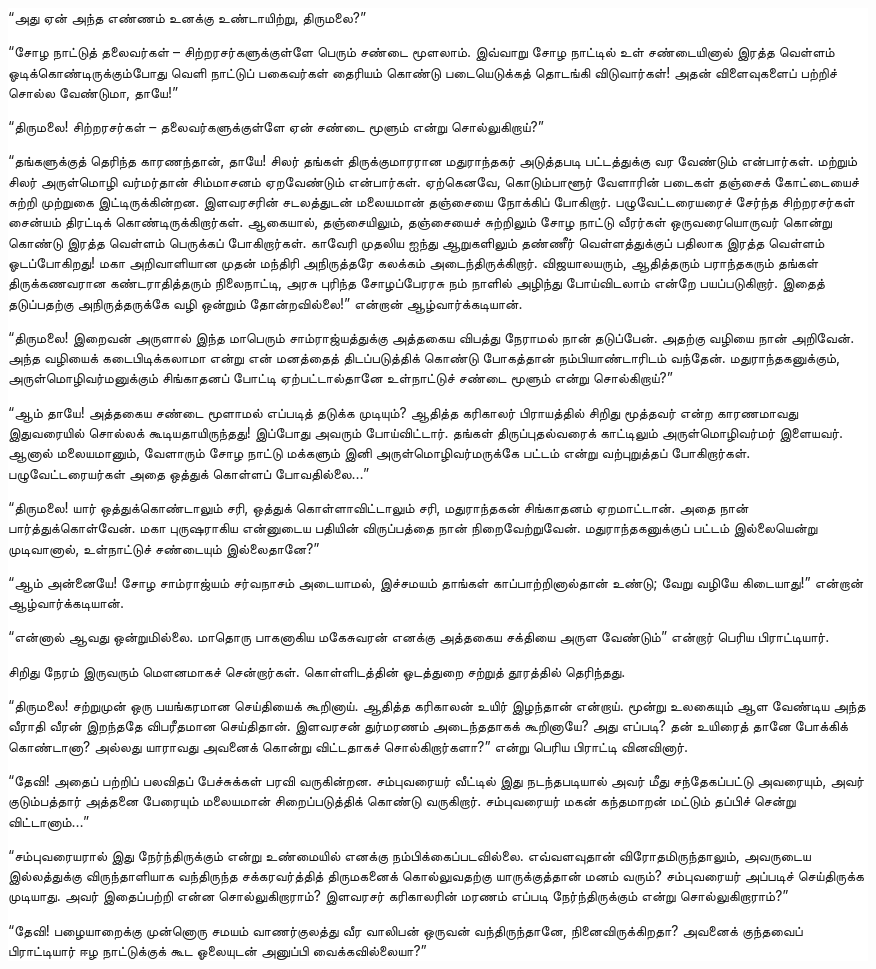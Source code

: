 &#8220;அது ஏன் அந்த எண்ணம் உனக்கு உண்டாயிற்று, திருமலை?&#8221;

&#8220;சோழ நாட்டுத் தலைவர்கள் &#8211; சிற்றரசர்களுக்குள்ளே பெரும் சண்டை மூளலாம். இவ்வாறு சோழ நாட்டில் உள் சண்டையினால் இரத்த வெள்ளம் ஓடிக்கொண்டிருக்கும்போது வெளி நாட்டுப் பகைவர்கள் தைரியம் கொண்டு படையெடுக்கத் தொடங்கி விடுவார்கள்! அதன் விளைவுகளைப் பற்றிச் சொல்ல வேண்டுமா, தாயே!&#8221;

&#8220;திருமலை! சிற்றரசர்கள் &#8211; தலைவர்களுக்குள்ளே ஏன் சண்டை மூளும் என்று சொல்லுகிறாய்?&#8221;

&#8220;தங்களுக்குத் தெரிந்த காரணந்தான், தாயே! சிலர் தங்கள் திருக்குமாரரான மதுராந்தகர் அடுத்தபடி பட்டத்துக்கு வர வேண்டும் என்பார்கள். மற்றும் சிலர் அருள்மொழி வர்மர்தான் சிம்மாசனம் ஏறவேண்டும் என்பார்கள். ஏற்கெனவே, கொடும்பாளூர் வேளாரின் படைகள் தஞ்சைக் கோட்டையைச் சுற்றி முற்றுகை இட்டிருக்கின்றன. இளவரசரின் சடலத்துடன் மலையமான் தஞ்சையை நோக்கிப் போகிறார். பழுவேட்டரையரைச் சேர்ந்த சிற்றரசர்கள் சைன்யம் திரட்டிக் கொண்டிருக்கிறார்கள். ஆகையால், தஞ்சையிலும், தஞ்சையைச் சுற்றிலும் சோழ நாட்டு வீரர்கள் ஒருவரையொருவர் கொன்று கொண்டு இரத்த வெள்ளம் பெருக்கப் போகிறார்கள். காவேரி முதலிய ஐந்து ஆறுகளிலும் தண்ணீர் வெள்ளத்துக்குப் பதிலாக இரத்த வெள்ளம் ஓடப்போகிறது! மகா அறிவாளியான முதன் மந்திரி அநிருத்தரே கலக்கம் அடைந்திருக்கிறார். விஜயாலயரும், ஆதித்தரும் பராந்தகரும் தங்கள் திருக்கணவரான கண்டராதித்தரும் நிலைநாட்டி, அரசு புரிந்த சோழப்பேரரசு நம் நாளில் அழிந்து போய்விடலாம் என்றே பயப்படுகிறார். இதைத் தடுப்பதற்கு அநிருத்தருக்கே வழி ஒன்றும் தோன்றவில்லை!&#8221; என்றான் ஆழ்வார்க்கடியான்.

&#8220;திருமலை! இறைவன் அருளால் இந்த மாபெரும் சாம்ராஜ்யத்துக்கு அத்தகைய விபத்து நேராமல் நான் தடுப்பேன். அதற்கு வழியை நான் அறிவேன். அந்த வழியைக் கடைபிடிக்கலாமா என்று என் மனத்தைத் திடப்படுத்திக் கொண்டு போகத்தான் நம்பியாண்டாரிடம் வந்தேன். மதுராந்தகனுக்கும், அருள்மொழிவர்மனுக்கும் சிங்காதனப் போட்டி ஏற்பட்டால்தானே உள்நாட்டுச் சண்டை மூளும் என்று சொல்கிறாய்?&#8221;

&#8220;ஆம் தாயே! அத்தகைய சண்டை மூளாமல் எப்படித் தடுக்க முடியும்? ஆதித்த கரிகாலர் பிராயத்தில் சிறிது மூத்தவர் என்ற காரணமாவது இதுவரையில் சொல்லக் கூடியதாயிருந்தது! இப்போது அவரும் போய்விட்டார். தங்கள் திருப்புதல்வரைக் காட்டிலும் அருள்மொழிவர்மர் இளையவர். ஆனால் மலையமானும், வேளாரும் சோழ நாட்டு மக்களும் இனி அருள்மொழிவர்மருக்கே பட்டம் என்று வற்புறுத்தப் போகிறார்கள். பழுவேட்டரையர்கள் அதை ஒத்துக் கொள்ளப் போவதில்லை&#8230;&#8221;

&#8220;திருமலை! யார் ஒத்துக்கொண்டாலும் சரி, ஒத்துக் கொள்ளாவிட்டாலும் சரி, மதுராந்தகன் சிங்காதனம் ஏறமாட்டான். அதை நான் பார்த்துக்கொள்வேன். மகா புருஷராகிய என்னுடைய பதியின் விருப்பத்தை நான் நிறைவேற்றுவேன். மதுராந்தகனுக்குப் பட்டம் இல்லையென்று முடிவானால், உள்நாட்டுச் சண்டையும் இல்லைதானே?&#8221;

&#8220;ஆம் அன்னையே! சோழ சாம்ராஜ்யம் சர்வநாசம் அடையாமல், இச்சமயம் தாங்கள் காப்பாற்றினால்தான் உண்டு; வேறு வழியே கிடையாது!&#8221; என்றான் ஆழ்வார்க்கடியான்.

&#8220;என்னால் ஆவது ஒன்றுமில்லை. மாதொரு பாகனாகிய மகேசுவரன் எனக்கு அத்தகைய சக்தியை அருள வேண்டும்&#8221; என்றார் பெரிய பிராட்டியார்.

சிறிது நேரம் இருவரும் மௌனமாகச் சென்றார்கள். கொள்ளிடத்தின் ஓடத்துறை சற்றுத் தூரத்தில் தெரிந்தது.

&#8220;திருமலை! சற்றுமுன் ஒரு பயங்கரமான செய்தியைக் கூறினாய். ஆதித்த கரிகாலன் உயிர் இழந்தான் என்றாய். மூன்று உலகையும் ஆள வேண்டிய அந்த வீராதி வீரன் இறந்ததே விபரீதமான செய்திதான். இளவரசன் துர்மரணம் அடைந்ததாகக் கூறினாயே? அது எப்படி? தன் உயிரைத் தானே போக்கிக் கொண்டானா? அல்லது யாராவது அவனைக் கொன்று விட்டதாகச் சொல்கிறார்களா?&#8221; என்று பெரிய பிராட்டி வினவினார்.

&#8220;தேவி! அதைப் பற்றிப் பலவிதப் பேச்சுக்கள் பரவி வருகின்றன. சம்புவரையர் வீட்டில் இது நடந்தபடியால் அவர் மீது சந்தேகப்பட்டு அவரையும், அவர் குடும்பத்தார் அத்தனை பேரையும் மலையமான் சிறைப்படுத்திக் கொண்டு வருகிறார். சம்புவரையர் மகன் கந்தமாறன் மட்டும் தப்பிச் சென்று விட்டானாம்&#8230;&#8221;

&#8220;சம்புவரையரால் இது நேர்ந்திருக்கும் என்று உண்மையில் எனக்கு நம்பிக்கைப்படவில்லை. எவ்வளவுதான் விரோதமிருந்தாலும், அவருடைய இல்லத்துக்கு விருந்தாளியாக வந்திருந்த சக்கரவர்த்தித் திருமகனைக் கொல்லுவதற்கு யாருக்குத்தான் மனம் வரும்? சம்புவரையர் அப்படிச் செய்திருக்க முடியாது. அவர் இதைப்பற்றி என்ன சொல்லுகிறாராம்? இளவரசர் கரிகாலரின் மரணம் எப்படி நேர்ந்திருக்கும் என்று சொல்லுகிறாராம்?&#8221;

&#8220;தேவி! பழையாறைக்கு முன்னொரு சமயம் வாணர்குலத்து வீர வாலிபன் ஒருவன் வந்திருந்தானே, நினைவிருக்கிறதா? அவனைக் குந்தவைப் பிராட்டியார் ஈழ நாட்டுக்குக் கூட ஓலையுடன் அனுப்பி வைக்கவில்லையா?&#8221;
